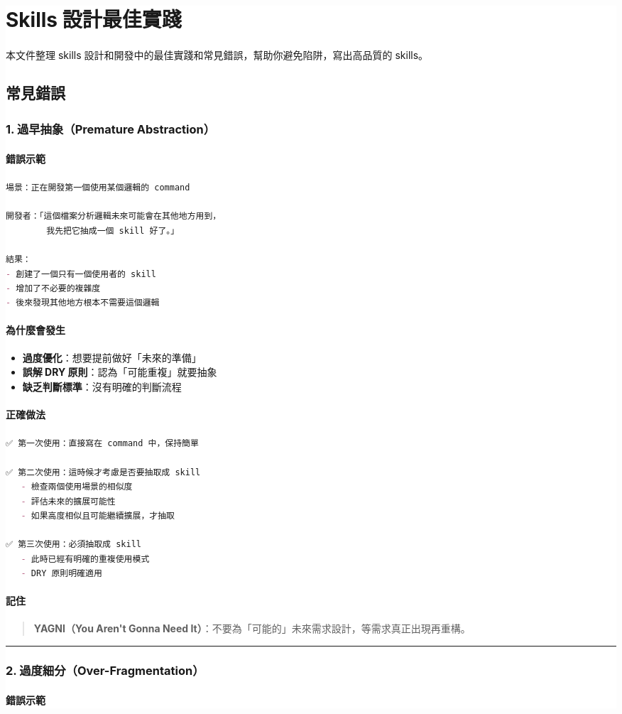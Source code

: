 # Skills 設計最佳實踐

本文件整理 skills 設計和開發中的最佳實踐和常見錯誤，幫助你避免陷阱，寫出高品質的 skills。

## 常見錯誤

### 1. 過早抽象（Premature Abstraction）

#### 錯誤示範

```markdown
場景：正在開發第一個使用某個邏輯的 command

開發者：「這個檔案分析邏輯未來可能會在其他地方用到，
        我先把它抽成一個 skill 好了。」

結果：
- 創建了一個只有一個使用者的 skill
- 增加了不必要的複雜度
- 後來發現其他地方根本不需要這個邏輯
```

#### 為什麼會發生

- **過度優化**：想要提前做好「未來的準備」
- **誤解 DRY 原則**：認為「可能重複」就要抽象
- **缺乏判斷標準**：沒有明確的判斷流程

#### 正確做法

```markdown
✅ 第一次使用：直接寫在 command 中，保持簡單

✅ 第二次使用：這時候才考慮是否要抽取成 skill
   - 檢查兩個使用場景的相似度
   - 評估未來的擴展可能性
   - 如果高度相似且可能繼續擴展，才抽取

✅ 第三次使用：必須抽取成 skill
   - 此時已經有明確的重複使用模式
   - DRY 原則明確適用
```

#### 記住

> **YAGNI（You Aren't Gonna Need It）**：不要為「可能的」未來需求設計，等需求真正出現再重構。

---

### 2. 過度細分（Over-Fragmentation）

#### 錯誤示範
